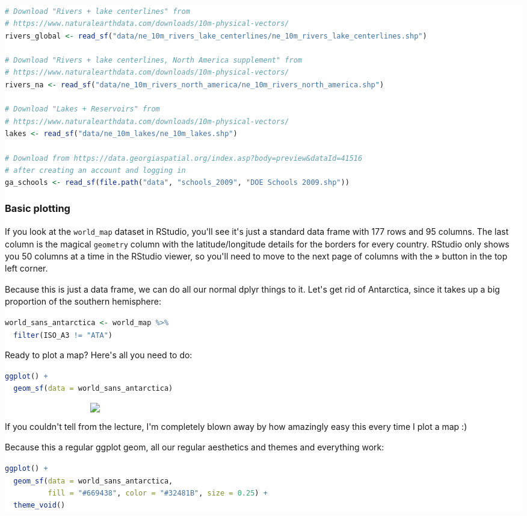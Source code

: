 ```r
# Download "Rivers + lake centerlines" from
# https://www.naturalearthdata.com/downloads/10m-physical-vectors/
rivers_global <- read_sf("data/ne_10m_rivers_lake_centerlines/ne_10m_rivers_lake_centerlines.shp")

# Download "Rivers + lake centerlines, North America supplement" from
# https://www.naturalearthdata.com/downloads/10m-physical-vectors/
rivers_na <- read_sf("data/ne_10m_rivers_north_america/ne_10m_rivers_north_america.shp")

# Download "Lakes + Reservoirs" from
# https://www.naturalearthdata.com/downloads/10m-physical-vectors/
lakes <- read_sf("data/ne_10m_lakes/ne_10m_lakes.shp")

# Download from https://data.georgiaspatial.org/index.asp?body=preview&dataId=41516
# after creating an account and logging in
ga_schools <- read_sf(file.path("data", "schools_2009", "DOE Schools 2009.shp"))
```



### Basic plotting

If you look at the `world_map` dataset in RStudio, you'll see it's just a standard data frame with 177 rows and 95 columns. The last column is the magical `geometry` column with the latitude/longitude details for the borders for every country. RStudio only shows you 50 columns at a time in the RStudio viewer, so you'll need to move to the next page of columns with the » button in the top left corner.

Because this is just a data frame, we can do all our normal dplyr things to it. Let's get rid of Antarctica, since it takes up a big proportion of the southern hemisphere:


```r
world_sans_antarctica <- world_map %>% 
  filter(ISO_A3 != "ATA")
```

Ready to plot a map? Here's all you need to do:


```r
ggplot() + 
  geom_sf(data = world_sans_antarctica)
```

<img src="/example/12-example_files/figure-html/map-super-basic-1.png" width="576" style="display: block; margin: auto;" />

If you couldn't tell from the lecture, I'm completely blown away by how amazingly easy this every time I plot a map :)

Because this a regular ggplot geom, all our regular aesthetics and themes and everything work:


```r
ggplot() + 
  geom_sf(data = world_sans_antarctica, 
          fill = "#669438", color = "#32481B", size = 0.25) +
  theme_void()
```
